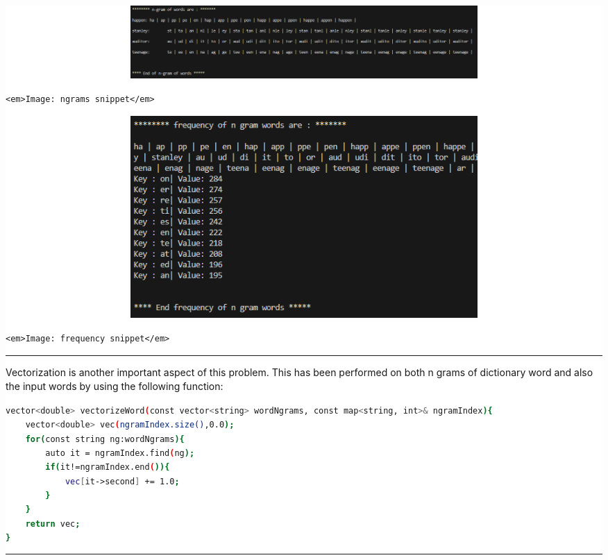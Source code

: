 <p align="center">
  <img src="../img/nGrams.png" alt="ngrams" width="500">
    
    <em>Image: ngrams snippet</em>

</p>

<p align="center">
  <img src="../img/frequency.png" alt="fre" width="500">
    
    <em>Image: frequency snippet</em>

</p>

---

Vectorization is another important aspect of this problem. This has been performed on both n grams of dictionary word and also the input words by using the following function:

```bash
vector<double> vectorizeWord(const vector<string> wordNgrams, const map<string, int>& ngramIndex){
    vector<double> vec(ngramIndex.size(),0.0);
    for(const string ng:wordNgrams){
        auto it = ngramIndex.find(ng);
        if(it!=ngramIndex.end()){
            vec[it->second] += 1.0;
        }
    }
    return vec;
} 


```

---







